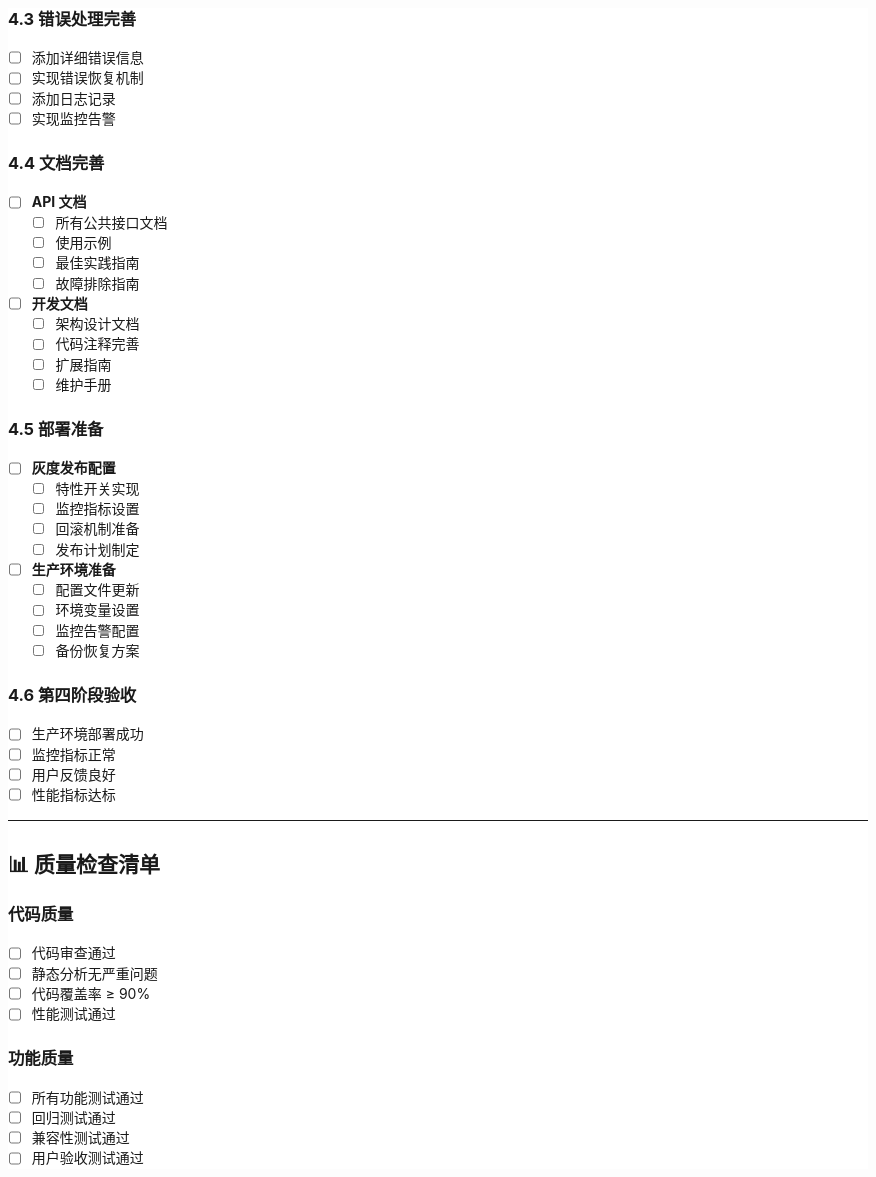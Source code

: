 ### 4.3 错误处理完善
- [ ] 添加详细错误信息
- [ ] 实现错误恢复机制
- [ ] 添加日志记录
- [ ] 实现监控告警

### 4.4 文档完善
- [ ] **API 文档**
  - [ ] 所有公共接口文档
  - [ ] 使用示例
  - [ ] 最佳实践指南
  - [ ] 故障排除指南

- [ ] **开发文档**
  - [ ] 架构设计文档
  - [ ] 代码注释完善
  - [ ] 扩展指南
  - [ ] 维护手册

### 4.5 部署准备
- [ ] **灰度发布配置**
  - [ ] 特性开关实现
  - [ ] 监控指标设置
  - [ ] 回滚机制准备
  - [ ] 发布计划制定

- [ ] **生产环境准备**
  - [ ] 配置文件更新
  - [ ] 环境变量设置
  - [ ] 监控告警配置
  - [ ] 备份恢复方案

### 4.6 第四阶段验收
- [ ] 生产环境部署成功
- [ ] 监控指标正常
- [ ] 用户反馈良好
- [ ] 性能指标达标

---

## 📊 质量检查清单

### 代码质量
- [ ] 代码审查通过
- [ ] 静态分析无严重问题
- [ ] 代码覆盖率 ≥ 90%
- [ ] 性能测试通过

### 功能质量
- [ ] 所有功能测试通过
- [ ] 回归测试通过
- [ ] 兼容性测试通过
- [ ] 用户验收测试通过
